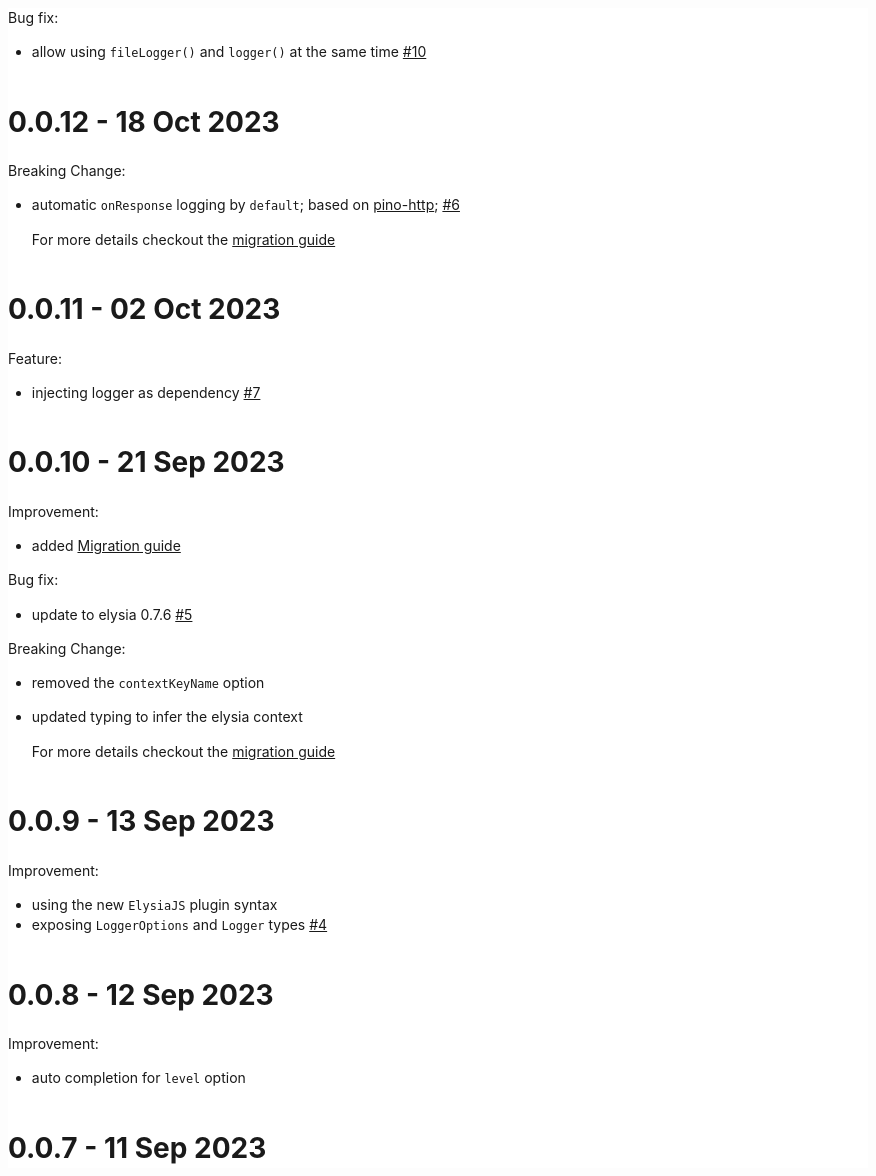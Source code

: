 Bug fix:

- allow using `fileLogger()` and `logger()` at the same time [#10](https://github.com/bogeychan/elysia-logger/issues/10)

# 0.0.12 - 18 Oct 2023

Breaking Change:

- automatic `onResponse` logging by `default`; based on [pino-http](https://github.com/pinojs/pino-http); [#6](https://github.com/bogeychan/elysia-logger/issues/6)

  For more details checkout the [migration guide](./MIGRATION.md)

# 0.0.11 - 02 Oct 2023

Feature:

- injecting logger as dependency [#7](https://github.com/bogeychan/elysia-logger/pull/7)

# 0.0.10 - 21 Sep 2023

Improvement:

- added [Migration guide](./MIGRATION.md)

Bug fix:

- update to elysia 0.7.6 [#5](https://github.com/bogeychan/elysia-logger/issues/5)

Breaking Change:

- removed the `contextKeyName` option
- updated typing to infer the elysia context

  For more details checkout the [migration guide](./MIGRATION.md)

# 0.0.9 - 13 Sep 2023

Improvement:

- using the new `ElysiaJS` plugin syntax
- exposing `LoggerOptions` and `Logger` types [#4](https://github.com/bogeychan/elysia-logger/issues/4)

# 0.0.8 - 12 Sep 2023

Improvement:

- auto completion for `level` option

# 0.0.7 - 11 Sep 2023
